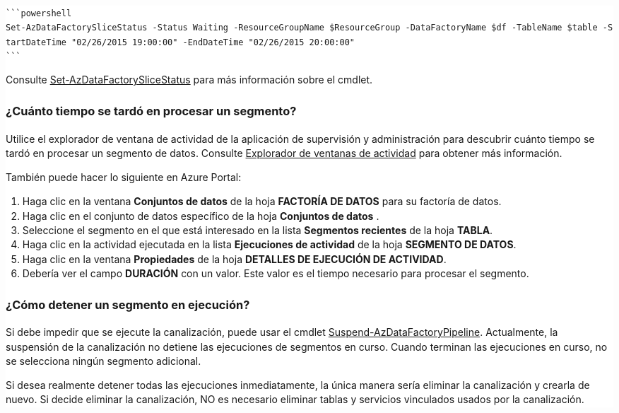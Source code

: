     ```powershell
    Set-AzDataFactorySliceStatus -Status Waiting -ResourceGroupName $ResourceGroup -DataFactoryName $df -TableName $table -StartDateTime "02/26/2015 19:00:00" -EndDateTime "02/26/2015 20:00:00"
    ```
  Consulte [Set-AzDataFactorySliceStatus][set-azure-datafactory-slice-status] para más información sobre el cmdlet.

### <a name="how-long-did-it-take-to-process-a-slice"></a>¿Cuánto tiempo se tardó en procesar un segmento?
Utilice el explorador de ventana de actividad de la aplicación de supervisión y administración para descubrir cuánto tiempo se tardó en procesar un segmento de datos. Consulte [Explorador de ventanas de actividad](data-factory-monitor-manage-app.md#activity-window-explorer) para obtener más información.

También puede hacer lo siguiente en Azure Portal:  

1. Haga clic en la ventana **Conjuntos de datos** de la hoja **FACTORÍA DE DATOS** para su factoría de datos.
2. Haga clic en el conjunto de datos específico de la hoja **Conjuntos de datos** .
3. Seleccione el segmento en el que está interesado en la lista **Segmentos recientes** de la hoja **TABLA**.
4. Haga clic en la actividad ejecutada en la lista **Ejecuciones de actividad** de la hoja **SEGMENTO DE DATOS**.
5. Haga clic en la ventana **Propiedades** de la hoja **DETALLES DE EJECUCIÓN DE ACTIVIDAD**.
6. Debería ver el campo **DURACIÓN** con un valor. Este valor es el tiempo necesario para procesar el segmento.   

### <a name="how-to-stop-a-running-slice"></a>¿Cómo detener un segmento en ejecución?
Si debe impedir que se ejecute la canalización, puede usar el cmdlet [Suspend-AzDataFactoryPipeline](/powershell/module/az.datafactory/suspend-azdatafactorypipeline). Actualmente, la suspensión de la canalización no detiene las ejecuciones de segmentos en curso. Cuando terminan las ejecuciones en curso, no se selecciona ningún segmento adicional.

Si desea realmente detener todas las ejecuciones inmediatamente, la única manera sería eliminar la canalización y crearla de nuevo. Si decide eliminar la canalización, NO es necesario eliminar tablas y servicios vinculados usados por la canalización.

[create-factory-using-dotnet-sdk]: data-factory-create-data-factories-programmatically.md
[msdn-class-library-reference]: /dotnet/api/microsoft.azure.management.datafactories.models
[msdn-rest-api-reference]: /rest/api/datafactory/

[adf-powershell-reference]: /powershell/module/az.datafactory/
[azure-portal]: https://portal.azure.com
[set-azure-datafactory-slice-status]: /powershell/module/az.datafactory/set-Azdatafactoryslicestatus

[adf-pricing-details]: https://go.microsoft.com/fwlink/?LinkId=517777
[hdinsight-supported-regions]: https://azure.microsoft.com/pricing/details/hdinsight/
[hdinsight-alternate-storage]: https://social.technet.microsoft.com/wiki/contents/articles/23256.using-an-hdinsight-cluster-with-alternate-storage-accounts-and-metastores.aspx
[hdinsight-alternate-storage-2]: /archive/blogs/cindygross/use-additional-storage-accounts-with-hdinsight-hive